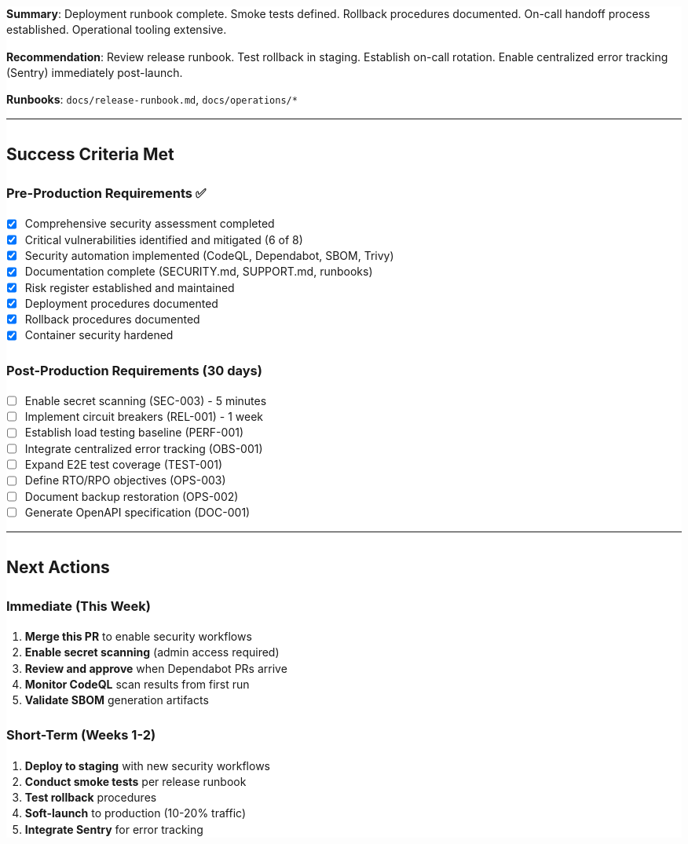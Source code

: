**Summary**: Deployment runbook complete. Smoke tests defined. Rollback procedures documented. On-call handoff process established. Operational tooling extensive.

**Recommendation**: Review release runbook. Test rollback in staging. Establish on-call rotation. Enable centralized error tracking (Sentry) immediately post-launch.

**Runbooks**: `docs/release-runbook.md`, `docs/operations/*`

---

## Success Criteria Met

### Pre-Production Requirements ✅

- [x] Comprehensive security assessment completed
- [x] Critical vulnerabilities identified and mitigated (6 of 8)
- [x] Security automation implemented (CodeQL, Dependabot, SBOM, Trivy)
- [x] Documentation complete (SECURITY.md, SUPPORT.md, runbooks)
- [x] Risk register established and maintained
- [x] Deployment procedures documented
- [x] Rollback procedures documented
- [x] Container security hardened

### Post-Production Requirements (30 days)

- [ ] Enable secret scanning (SEC-003) - 5 minutes
- [ ] Implement circuit breakers (REL-001) - 1 week
- [ ] Establish load testing baseline (PERF-001)
- [ ] Integrate centralized error tracking (OBS-001)
- [ ] Expand E2E test coverage (TEST-001)
- [ ] Define RTO/RPO objectives (OPS-003)
- [ ] Document backup restoration (OPS-002)
- [ ] Generate OpenAPI specification (DOC-001)

---

## Next Actions

### Immediate (This Week)

1. **Merge this PR** to enable security workflows
2. **Enable secret scanning** (admin access required)
3. **Review and approve** when Dependabot PRs arrive
4. **Monitor CodeQL** scan results from first run
5. **Validate SBOM** generation artifacts

### Short-Term (Weeks 1-2)

1. **Deploy to staging** with new security workflows
2. **Conduct smoke tests** per release runbook
3. **Test rollback** procedures
4. **Soft-launch** to production (10-20% traffic)
5. **Integrate Sentry** for error tracking
